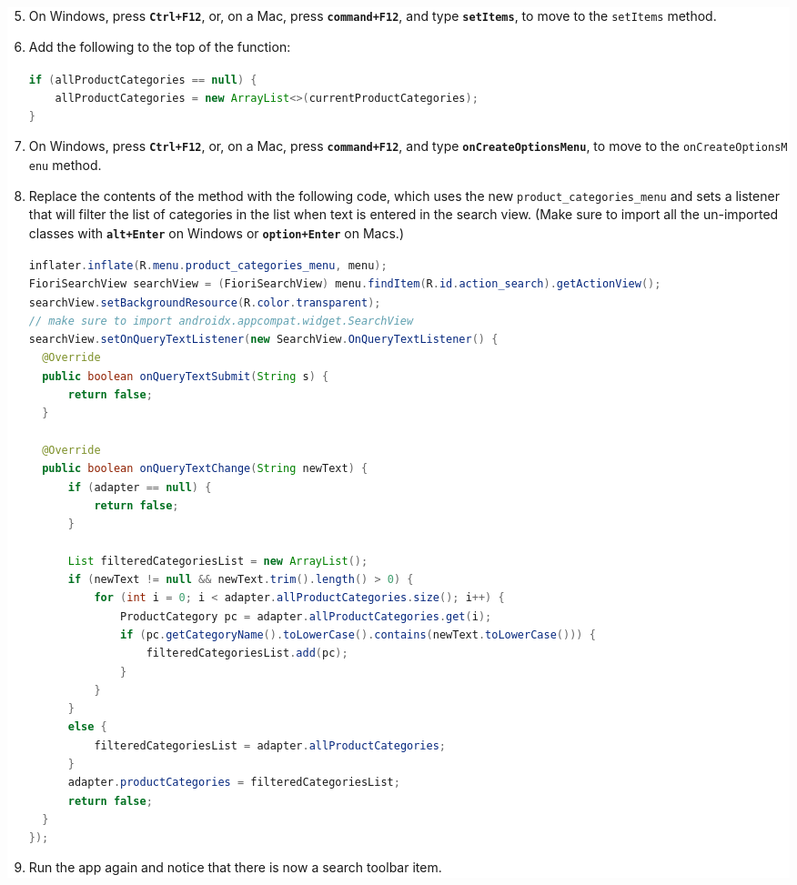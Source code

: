 5.  On Windows, press **`Ctrl+F12`**, or, on a Mac, press **`command+F12`**, and type **`setItems`**, to move to the `setItems` method.

6.  Add the following to the top of the function:

    ```Java
    if (allProductCategories == null) {
        allProductCategories = new ArrayList<>(currentProductCategories);
    }
    ```

7.  On Windows, press **`Ctrl+F12`**, or, on a Mac, press **`command+F12`**, and type **`onCreateOptionsMenu`**, to move to the `onCreateOptionsMenu` method.

8.  Replace the contents of the method with the following code, which uses the new `product_categories_menu` and sets a listener that will filter the list of categories in the list when text is entered in the search view. (Make sure to import all the un-imported classes with **`alt+Enter`** on Windows or **`option+Enter`** on Macs.)

    ```Java
    inflater.inflate(R.menu.product_categories_menu, menu);
    FioriSearchView searchView = (FioriSearchView) menu.findItem(R.id.action_search).getActionView();
    searchView.setBackgroundResource(R.color.transparent);
    // make sure to import androidx.appcompat.widget.SearchView
    searchView.setOnQueryTextListener(new SearchView.OnQueryTextListener() {
      @Override
      public boolean onQueryTextSubmit(String s) {
          return false;
      }

      @Override
      public boolean onQueryTextChange(String newText) {
          if (adapter == null) {
              return false;
          }

          List filteredCategoriesList = new ArrayList();
          if (newText != null && newText.trim().length() > 0) {
              for (int i = 0; i < adapter.allProductCategories.size(); i++) {
                  ProductCategory pc = adapter.allProductCategories.get(i);
                  if (pc.getCategoryName().toLowerCase().contains(newText.toLowerCase())) {
                      filteredCategoriesList.add(pc);
                  }
              }
          }
          else {
              filteredCategoriesList = adapter.allProductCategories;
          }
          adapter.productCategories = filteredCategoriesList;
          return false;
      }
    });
    ```

9.  Run the app again and notice that there is now a search toolbar item.
